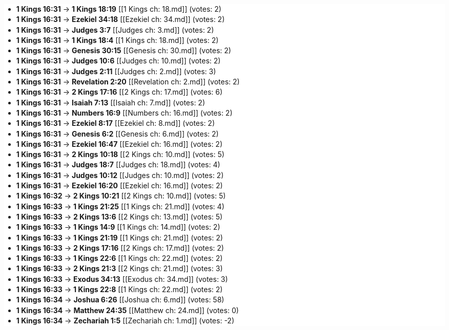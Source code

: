 - **1 Kings 16:31** → **1 Kings 18:19** [[1 Kings ch: 18.md]] (votes: 2)
- **1 Kings 16:31** → **Ezekiel 34:18** [[Ezekiel ch: 34.md]] (votes: 2)
- **1 Kings 16:31** → **Judges 3:7** [[Judges ch: 3.md]] (votes: 2)
- **1 Kings 16:31** → **1 Kings 18:4** [[1 Kings ch: 18.md]] (votes: 2)
- **1 Kings 16:31** → **Genesis 30:15** [[Genesis ch: 30.md]] (votes: 2)
- **1 Kings 16:31** → **Judges 10:6** [[Judges ch: 10.md]] (votes: 2)
- **1 Kings 16:31** → **Judges 2:11** [[Judges ch: 2.md]] (votes: 3)
- **1 Kings 16:31** → **Revelation 2:20** [[Revelation ch: 2.md]] (votes: 2)
- **1 Kings 16:31** → **2 Kings 17:16** [[2 Kings ch: 17.md]] (votes: 6)
- **1 Kings 16:31** → **Isaiah 7:13** [[Isaiah ch: 7.md]] (votes: 2)
- **1 Kings 16:31** → **Numbers 16:9** [[Numbers ch: 16.md]] (votes: 2)
- **1 Kings 16:31** → **Ezekiel 8:17** [[Ezekiel ch: 8.md]] (votes: 2)
- **1 Kings 16:31** → **Genesis 6:2** [[Genesis ch: 6.md]] (votes: 2)
- **1 Kings 16:31** → **Ezekiel 16:47** [[Ezekiel ch: 16.md]] (votes: 2)
- **1 Kings 16:31** → **2 Kings 10:18** [[2 Kings ch: 10.md]] (votes: 5)
- **1 Kings 16:31** → **Judges 18:7** [[Judges ch: 18.md]] (votes: 4)
- **1 Kings 16:31** → **Judges 10:12** [[Judges ch: 10.md]] (votes: 2)
- **1 Kings 16:31** → **Ezekiel 16:20** [[Ezekiel ch: 16.md]] (votes: 2)
- **1 Kings 16:32** → **2 Kings 10:21** [[2 Kings ch: 10.md]] (votes: 5)
- **1 Kings 16:33** → **1 Kings 21:25** [[1 Kings ch: 21.md]] (votes: 4)
- **1 Kings 16:33** → **2 Kings 13:6** [[2 Kings ch: 13.md]] (votes: 5)
- **1 Kings 16:33** → **1 Kings 14:9** [[1 Kings ch: 14.md]] (votes: 2)
- **1 Kings 16:33** → **1 Kings 21:19** [[1 Kings ch: 21.md]] (votes: 2)
- **1 Kings 16:33** → **2 Kings 17:16** [[2 Kings ch: 17.md]] (votes: 2)
- **1 Kings 16:33** → **1 Kings 22:6** [[1 Kings ch: 22.md]] (votes: 2)
- **1 Kings 16:33** → **2 Kings 21:3** [[2 Kings ch: 21.md]] (votes: 3)
- **1 Kings 16:33** → **Exodus 34:13** [[Exodus ch: 34.md]] (votes: 3)
- **1 Kings 16:33** → **1 Kings 22:8** [[1 Kings ch: 22.md]] (votes: 2)
- **1 Kings 16:34** → **Joshua 6:26** [[Joshua ch: 6.md]] (votes: 58)
- **1 Kings 16:34** → **Matthew 24:35** [[Matthew ch: 24.md]] (votes: 0)
- **1 Kings 16:34** → **Zechariah 1:5** [[Zechariah ch: 1.md]] (votes: -2)
